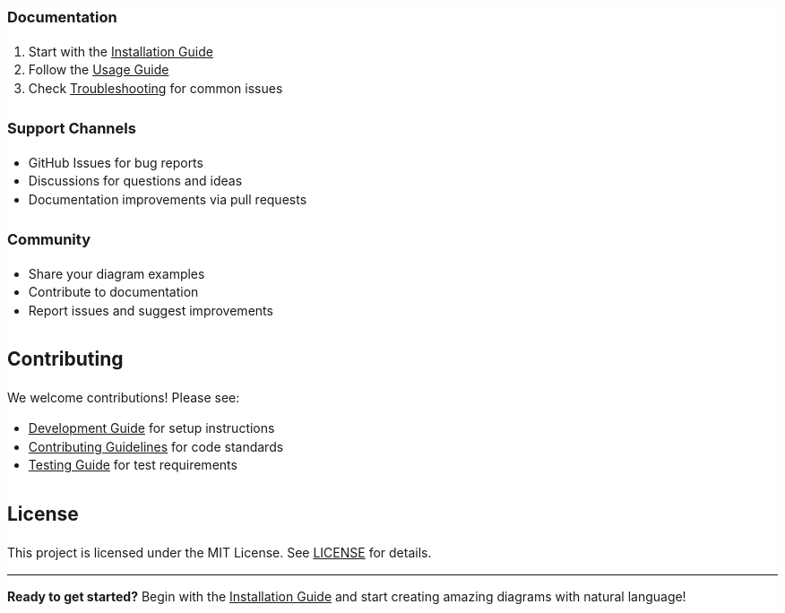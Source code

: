### Documentation
1. Start with the [Installation Guide](INSTALLATION_GUIDE.md)
2. Follow the [Usage Guide](MCP_SERVER_USAGE_GUIDE.md)
3. Check [Troubleshooting](TROUBLESHOOTING.md) for common issues

### Support Channels
- GitHub Issues for bug reports
- Discussions for questions and ideas
- Documentation improvements via pull requests

### Community
- Share your diagram examples
- Contribute to documentation
- Report issues and suggest improvements

## Contributing

We welcome contributions! Please see:
- [Development Guide](DEVELOPMENT.md) for setup instructions
- [Contributing Guidelines](../CONTRIBUTING.md) for code standards
- [Testing Guide](../tests/README.md) for test requirements

## License

This project is licensed under the MIT License. See [LICENSE](../LICENSE) for details.

---

**Ready to get started?** Begin with the [Installation Guide](INSTALLATION_GUIDE.md) and start creating amazing diagrams with natural language!